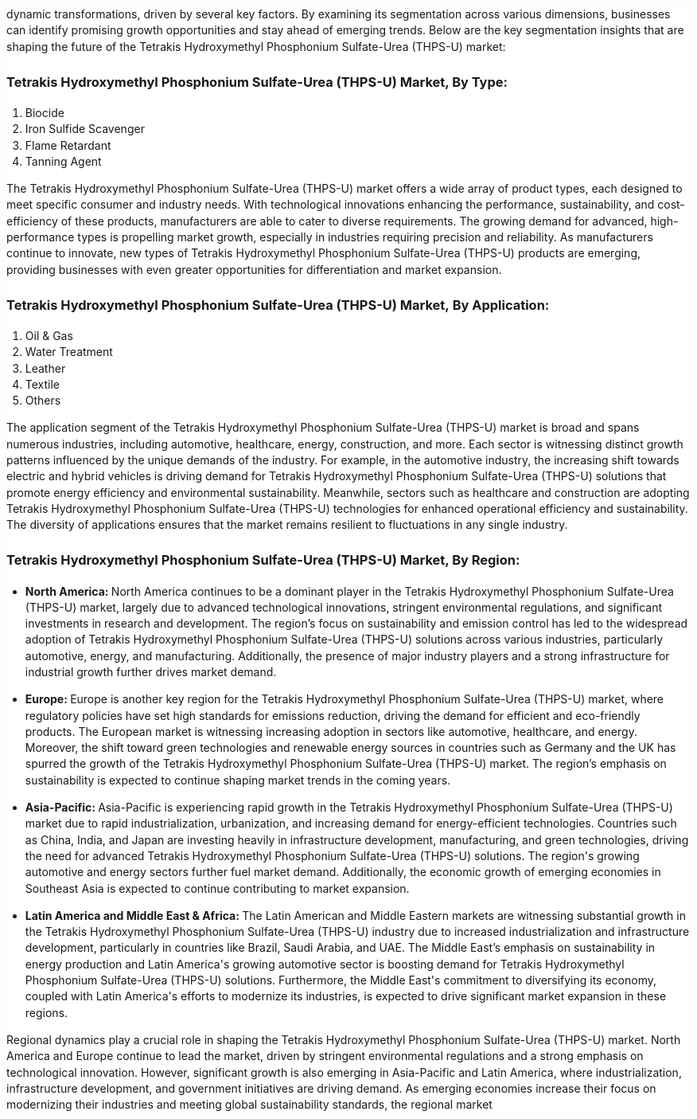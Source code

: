 dynamic transformations, driven by several key factors. By examining its segmentation across various dimensions, businesses can identify promising growth opportunities and stay ahead of emerging trends. Below are the key segmentation insights that are shaping the future of the Tetrakis Hydroxymethyl Phosphonium Sulfate-Urea (THPS-U) market:</p><h3><strong>Tetrakis Hydroxymethyl Phosphonium Sulfate-Urea (THPS-U) Market, By Type:<br /></strong></h3><ol><li>Biocide<li> Iron Sulfide Scavenger<li> Flame Retardant<li> Tanning Agent</li></ol><p>The Tetrakis Hydroxymethyl Phosphonium Sulfate-Urea (THPS-U) market offers a wide array of product types, each designed to meet specific consumer and industry needs. With technological innovations enhancing the performance, sustainability, and cost-efficiency of these products, manufacturers are able to cater to diverse requirements. The growing demand for advanced, high-performance types is propelling market growth, especially in industries requiring precision and reliability. As manufacturers continue to innovate, new types of Tetrakis Hydroxymethyl Phosphonium Sulfate-Urea (THPS-U) products are emerging, providing businesses with even greater opportunities for differentiation and market expansion.</p><h3>Tetrakis Hydroxymethyl Phosphonium Sulfate-Urea (THPS-U) Market,&nbsp;By Application:</h3><ol><li>Oil & Gas<li> Water Treatment<li> Leather<li> Textile<li> Others</li></ol><p>The application segment of the Tetrakis Hydroxymethyl Phosphonium Sulfate-Urea (THPS-U) market is broad and spans numerous industries, including automotive, healthcare, energy, construction, and more. Each sector is witnessing distinct growth patterns influenced by the unique demands of the industry. For example, in the automotive industry, the increasing shift towards electric and hybrid vehicles is driving demand for Tetrakis Hydroxymethyl Phosphonium Sulfate-Urea (THPS-U) solutions that promote energy efficiency and environmental sustainability. Meanwhile, sectors such as healthcare and construction are adopting Tetrakis Hydroxymethyl Phosphonium Sulfate-Urea (THPS-U) technologies for enhanced operational efficiency and sustainability. The diversity of applications ensures that the market remains resilient to fluctuations in any single industry.</p><h3>Tetrakis Hydroxymethyl Phosphonium Sulfate-Urea (THPS-U) Market, By Region:</h3><ul><li><p><strong>North America:&nbsp;</strong>North America continues to be a dominant player in the Tetrakis Hydroxymethyl Phosphonium Sulfate-Urea (THPS-U) market, largely due to advanced technological innovations, stringent environmental regulations, and significant investments in research and development. The region&rsquo;s focus on sustainability and emission control has led to the widespread adoption of Tetrakis Hydroxymethyl Phosphonium Sulfate-Urea (THPS-U) solutions across various industries, particularly automotive, energy, and manufacturing. Additionally, the presence of major industry players and a strong infrastructure for industrial growth further drives market demand.</p></li><li><p><strong><strong>Europe:&nbsp;</strong></strong>Europe is another key region for the Tetrakis Hydroxymethyl Phosphonium Sulfate-Urea (THPS-U) market, where regulatory policies have set high standards for emissions reduction, driving the demand for efficient and eco-friendly products. The European market is witnessing increasing adoption in sectors like automotive, healthcare, and energy. Moreover, the shift toward green technologies and renewable energy sources in countries such as Germany and the UK has spurred the growth of the Tetrakis Hydroxymethyl Phosphonium Sulfate-Urea (THPS-U) market. The region&rsquo;s emphasis on sustainability is expected to continue shaping market trends in the coming years.</p></li><li><p><strong><strong>Asia-Pacific:&nbsp;</strong></strong>Asia-Pacific is experiencing rapid growth in the Tetrakis Hydroxymethyl Phosphonium Sulfate-Urea (THPS-U) market due to rapid industrialization, urbanization, and increasing demand for energy-efficient technologies. Countries such as China, India, and Japan are investing heavily in infrastructure development, manufacturing, and green technologies, driving the need for advanced Tetrakis Hydroxymethyl Phosphonium Sulfate-Urea (THPS-U) solutions. The region's growing automotive and energy sectors further fuel market demand. Additionally, the economic growth of emerging economies in Southeast Asia is expected to continue contributing to market expansion.</p></li><li><p><strong><strong>Latin America and Middle East &amp; Africa:&nbsp;</strong></strong>The Latin American and Middle Eastern markets are witnessing substantial growth in the Tetrakis Hydroxymethyl Phosphonium Sulfate-Urea (THPS-U) industry due to increased industrialization and infrastructure development, particularly in countries like Brazil, Saudi Arabia, and UAE. The Middle East&rsquo;s emphasis on sustainability in energy production and Latin America's growing automotive sector is boosting demand for Tetrakis Hydroxymethyl Phosphonium Sulfate-Urea (THPS-U) solutions. Furthermore, the Middle East's commitment to diversifying its economy, coupled with Latin America's efforts to modernize its industries, is expected to drive significant market expansion in these regions.</p></li></ul><p>Regional dynamics play a crucial role in shaping the Tetrakis Hydroxymethyl Phosphonium Sulfate-Urea (THPS-U) market. North America and Europe continue to lead the market, driven by stringent environmental regulations and a strong emphasis on technological innovation. However, significant growth is also emerging in Asia-Pacific and Latin America, where industrialization, infrastructure development, and government initiatives are driving demand. As emerging economies increase their focus on modernizing their industries and meeting global sustainability standards, the regional market